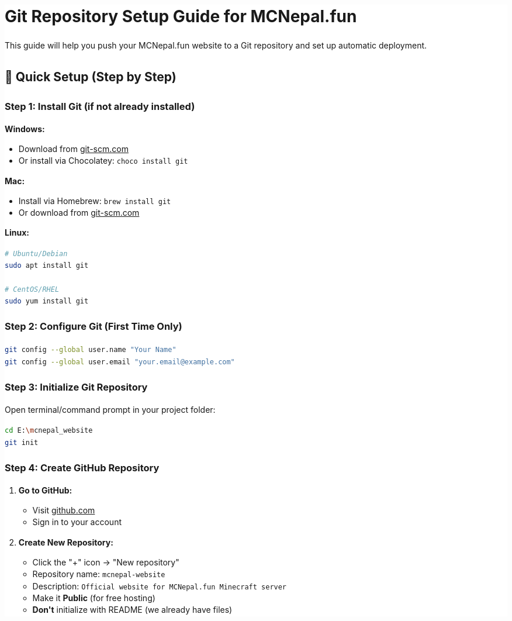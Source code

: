 # Git Repository Setup Guide for MCNepal.fun

This guide will help you push your MCNepal.fun website to a Git repository and set up automatic deployment.

## 🚀 Quick Setup (Step by Step)

### Step 1: Install Git (if not already installed)

**Windows:**
- Download from [git-scm.com](https://git-scm.com/)
- Or install via Chocolatey: `choco install git`

**Mac:**
- Install via Homebrew: `brew install git`
- Or download from [git-scm.com](https://git-scm.com/)

**Linux:**
```bash
# Ubuntu/Debian
sudo apt install git

# CentOS/RHEL
sudo yum install git
```

### Step 2: Configure Git (First Time Only)

```bash
git config --global user.name "Your Name"
git config --global user.email "your.email@example.com"
```

### Step 3: Initialize Git Repository

Open terminal/command prompt in your project folder:

```bash
cd E:\mcnepal_website
git init
```

### Step 4: Create GitHub Repository

1. **Go to GitHub:**
   - Visit [github.com](https://github.com)
   - Sign in to your account

2. **Create New Repository:**
   - Click the "+" icon → "New repository"
   - Repository name: `mcnepal-website`
   - Description: `Official website for MCNepal.fun Minecraft server`
   - Make it **Public** (for free hosting)
   - **Don't** initialize with README (we already have files)
